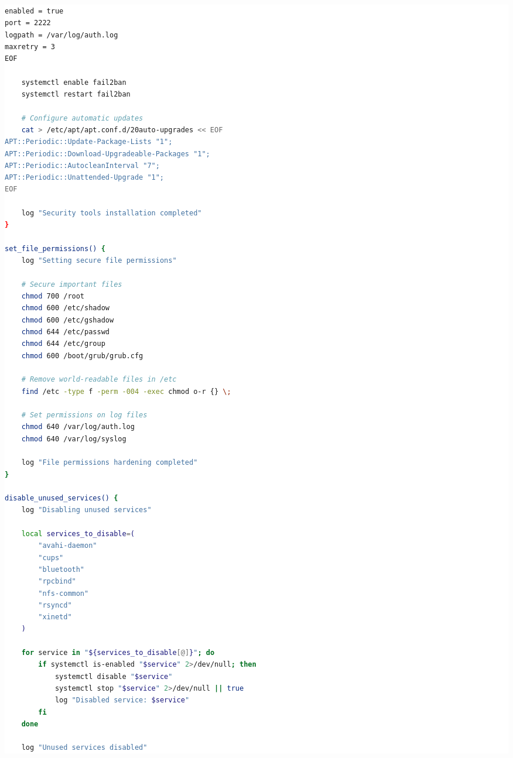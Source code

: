 ```bash
enabled = true
port = 2222
logpath = /var/log/auth.log
maxretry = 3
EOF

    systemctl enable fail2ban
    systemctl restart fail2ban
    
    # Configure automatic updates
    cat > /etc/apt/apt.conf.d/20auto-upgrades << EOF
APT::Periodic::Update-Package-Lists "1";
APT::Periodic::Download-Upgradeable-Packages "1";
APT::Periodic::AutocleanInterval "7";
APT::Periodic::Unattended-Upgrade "1";
EOF

    log "Security tools installation completed"
}

set_file_permissions() {
    log "Setting secure file permissions"
    
    # Secure important files
    chmod 700 /root
    chmod 600 /etc/shadow
    chmod 600 /etc/gshadow
    chmod 644 /etc/passwd
    chmod 644 /etc/group
    chmod 600 /boot/grub/grub.cfg
    
    # Remove world-readable files in /etc
    find /etc -type f -perm -004 -exec chmod o-r {} \;
    
    # Set permissions on log files
    chmod 640 /var/log/auth.log
    chmod 640 /var/log/syslog
    
    log "File permissions hardening completed"
}

disable_unused_services() {
    log "Disabling unused services"
    
    local services_to_disable=(
        "avahi-daemon"
        "cups"
        "bluetooth"
        "rpcbind"
        "nfs-common"
        "rsyncd"
        "xinetd"
    )
    
    for service in "${services_to_disable[@]}"; do
        if systemctl is-enabled "$service" 2>/dev/null; then
            systemctl disable "$service"
            systemctl stop "$service" 2>/dev/null || true
            log "Disabled service: $service"
        fi
    done
    
    log "Unused services disabled"
```